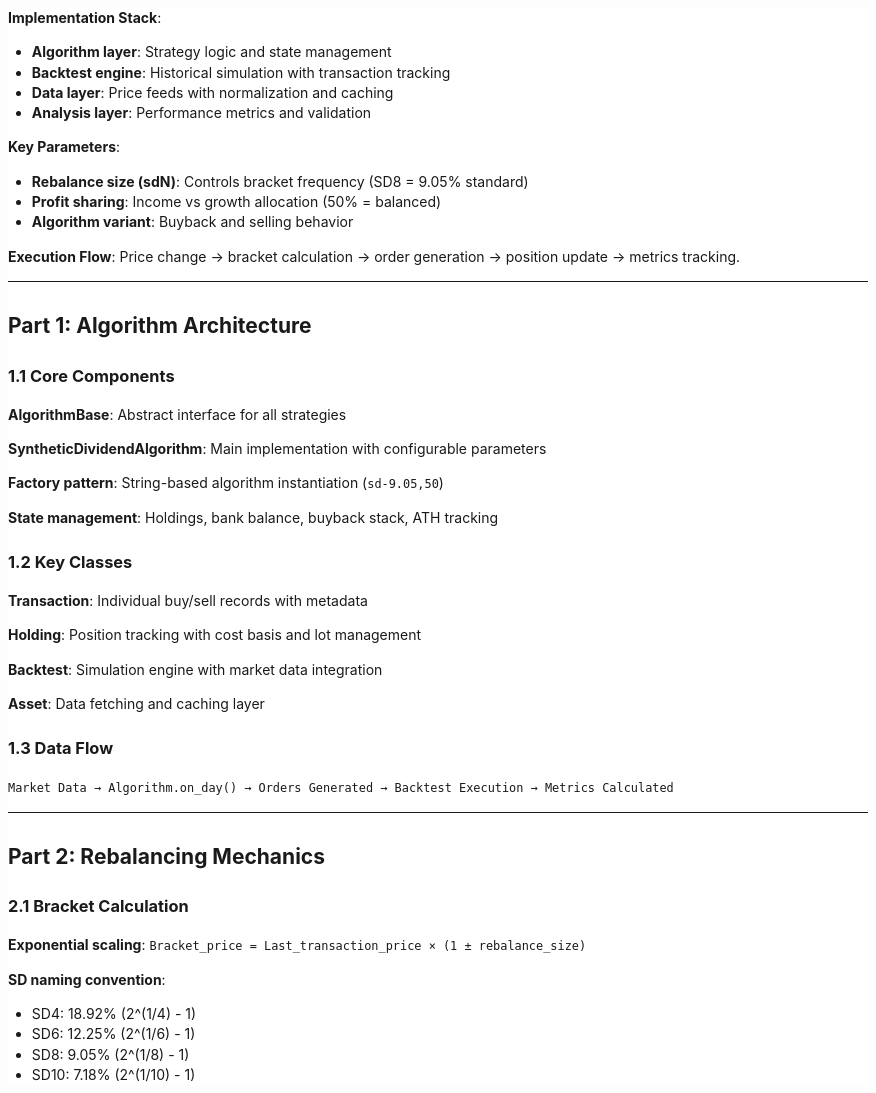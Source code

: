 **Implementation Stack**:
- **Algorithm layer**: Strategy logic and state management
- **Backtest engine**: Historical simulation with transaction tracking
- **Data layer**: Price feeds with normalization and caching
- **Analysis layer**: Performance metrics and validation

**Key Parameters**:
- **Rebalance size (sdN)**: Controls bracket frequency (SD8 = 9.05% standard)
- **Profit sharing**: Income vs growth allocation (50% = balanced)
- **Algorithm variant**: Buyback and selling behavior

**Execution Flow**: Price change → bracket calculation → order generation → position update → metrics tracking.

---

## Part 1: Algorithm Architecture

### 1.1 Core Components

**AlgorithmBase**: Abstract interface for all strategies

**SyntheticDividendAlgorithm**: Main implementation with configurable parameters

**Factory pattern**: String-based algorithm instantiation (`sd-9.05,50`)

**State management**: Holdings, bank balance, buyback stack, ATH tracking

### 1.2 Key Classes

**Transaction**: Individual buy/sell records with metadata

**Holding**: Position tracking with cost basis and lot management

**Backtest**: Simulation engine with market data integration

**Asset**: Data fetching and caching layer

### 1.3 Data Flow

```
Market Data → Algorithm.on_day() → Orders Generated → Backtest Execution → Metrics Calculated
```

---

## Part 2: Rebalancing Mechanics

### 2.1 Bracket Calculation

**Exponential scaling**: `Bracket_price = Last_transaction_price × (1 ± rebalance_size)`

**SD naming convention**:
- SD4: 18.92% (2^(1/4) - 1)
- SD6: 12.25% (2^(1/6) - 1)
- SD8: 9.05% (2^(1/8) - 1)
- SD10: 7.18% (2^(1/10) - 1)
